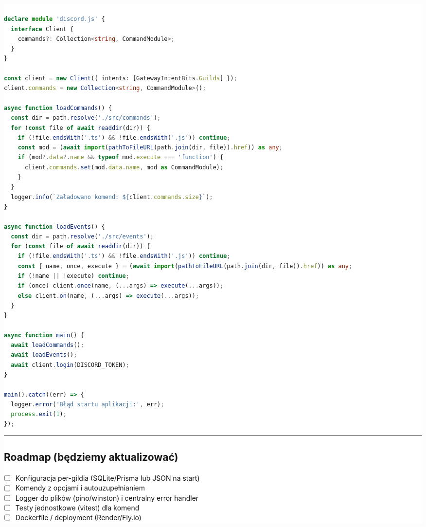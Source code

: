 ```ts

declare module 'discord.js' {
  interface Client {
    commands?: Collection<string, CommandModule>;
  }
}

const client = new Client({ intents: [GatewayIntentBits.Guilds] });
client.commands = new Collection<string, CommandModule>();

async function loadCommands() {
  const dir = path.resolve('./src/commands');
  for (const file of await readdir(dir)) {
    if (!file.endsWith('.ts') && !file.endsWith('.js')) continue;
    const mod = (await import(pathToFileURL(path.join(dir, file)).href)) as any;
    if (mod?.data?.name && typeof mod.execute === 'function') {
      client.commands.set(mod.data.name, mod as CommandModule);
    }
  }
  logger.info(`Załadowano komend: ${client.commands.size}`);
}

async function loadEvents() {
  const dir = path.resolve('./src/events');
  for (const file of await readdir(dir)) {
    if (!file.endsWith('.ts') && !file.endsWith('.js')) continue;
    const { name, once, execute } = (await import(pathToFileURL(path.join(dir, file)).href)) as any;
    if (!name || !execute) continue;
    if (once) client.once(name, (...args) => execute(...args));
    else client.on(name, (...args) => execute(...args));
  }
}

async function main() {
  await loadCommands();
  await loadEvents();
  await client.login(DISCORD_TOKEN);
}

main().catch((err) => {
  logger.error('Błąd startu aplikacji:', err);
  process.exit(1);
});
```

---

## Roadmap (będziemy aktualizować)

- [ ] Konfiguracja per-gildia (SQLite/Prisma lub JSON na start)
- [ ] Komendy z opcjami i autouzupełnianiem
- [ ] Logger do plików (pino/winston) i centralny error handler
- [ ] Testy jednostkowe (vitest) dla komend
- [ ] Dockerfile / deployment (Render/Fly.io)

```

```
